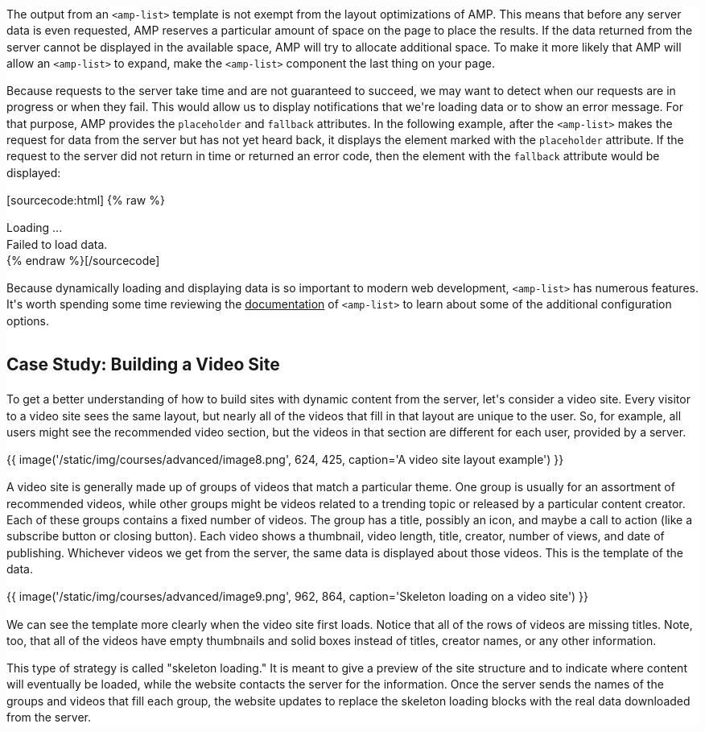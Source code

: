 The output from an `<amp-list>` template is not exempt from the layout optimizations of AMP. This means that before any server data is even requested, AMP reserves a particular amount of space on the page to place the results. If the data returned from the server cannot be displayed in the available space, AMP will try to allocate additional space. To make it more likely that AMP will allow an `<amp-list>` to expand, make the `<amp-list>` component the last thing on your page.

Because requests to the server take time and are not guaranteed to succeed, we may want to detect when our requests are in progress or when they fail. This would allow us to display notifications that we're loading data or to show an error message. For that purpose, AMP provides the `placeholder` and `fallback` attributes. In the following example, after the `<amp-list>` makes the request for data from the server but has not yet heard back, it displays the element marked with the `placeholder` attribute. If the request to the server did not return in time or returned an error code, then the element with the `fallback` attribute would be displayed:

[sourcecode:html]
{% raw %}<amp-list src="https://foo.com/list.json" binding="refresh">
    <div placeholder>Loading ...</div>
    <div fallback>Failed to load data.</div>
</amp-list>
{% endraw %}[/sourcecode]

Because dynamically loading and displaying data is so important to modern web development, `<amp-list>` has numerous features. It's worth spending some time reviewing the [documentation](../../../documentation/components/reference/amp-list.md) of `<amp-list>` to learn about some of the additional configuration options.

## Case Study: Building a Video Site

To get a better understanding of how to build sites with dynamic content from the server, let's consider a video site. Every visitor to a video site sees the same layout, but nearly all of the videos that fill in that layout are unique to the user. So, for example, all users might see the recommended video section, but the videos in that section are different for each user, provided by a server.

{{ image('/static/img/courses/advanced/image8.png', 624, 425, caption='A video site layout example') }}

A video site is generally made up of groups of videos that match a particular theme. One group is usually for an assortment of recommended videos, while other groups might be videos related to a trending topic or released by a particular content creator. Each of these groups contains a fixed number of videos. The group has a title, possibly an icon, and maybe a call to action (like a subscribe button or closing button). Each video shows a thumbnail, video length, title, creator, number of views, and date of publishing. Whichever videos we get from the server, the same data is displayed about those videos. This is the template of the data.

{{ image('/static/img/courses/advanced/image9.png', 962, 864, caption='Skeleton loading on a video site') }}

We can see the template more clearly when the video site first loads. Notice that all of the rows of videos are missing titles. Note, too, that all of the videos have empty thumbnails and solid boxes instead of titles, creator names, or any other information.

This type of strategy is called "skeleton loading." It is meant to give a preview of the site structure and to indicate where content will eventually be loaded, while the website contacts the server for the information. Once the server sends the names of the groups and videos that fill each group, the website updates to replace the skeleton loading blocks with the real data downloaded from the server.
